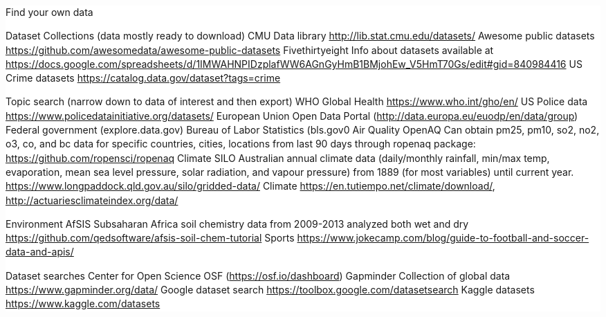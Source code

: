 Find your own data

Dataset Collections (data mostly ready to download)
CMU Data library http://lib.stat.cmu.edu/datasets/
Awesome public datasets https://github.com/awesomedata/awesome-public-datasets
Fivethirtyeight  Info about datasets available at https://docs.google.com/spreadsheets/d/1IMWAHNPIDzplafWW6AGnGyHmB1BMjohEw_V5HmT70Gs/edit#gid=840984416
US Crime datasets https://catalog.data.gov/dataset?tags=crime


Topic search (narrow down to data of interest and then export)
WHO Global Health https://www.who.int/gho/en/
US Police data https://www.policedatainitiative.org/datasets/
European Union Open Data Portal (http://data.europa.eu/euodp/en/data/group)
Federal government (explore.data.gov)
Bureau of Labor Statistics (bls.gov0
 Air Quality
OpenAQ Can obtain pm25, pm10, so2, no2, o3, co, and bc data for specific countries, cities, locations from last 90 days through ropenaq package: https://github.com/ropensci/ropenaq
Climate
SILO Australian annual climate data (daily/monthly rainfall,  min/max temp, evaporation, mean sea level pressure, solar radiation, and vapour pressure) from 1889 (for most variables) until current year. https://www.longpaddock.qld.gov.au/silo/gridded-data/ 
Climate https://en.tutiempo.net/climate/download/, 
 http://actuariesclimateindex.org/data/

Environment
AfSIS Subsaharan Africa soil chemistry data from 2009-2013 analyzed both wet and dry https://github.com/qedsoftware/afsis-soil-chem-tutorial
Sports
https://www.jokecamp.com/blog/guide-to-football-and-soccer-data-and-apis/
 


Dataset searches
Center for Open Science OSF (https://osf.io/dashboard)
Gapminder Collection of global data https://www.gapminder.org/data/
Google dataset search https://toolbox.google.com/datasetsearch
Kaggle datasets https://www.kaggle.com/datasets










